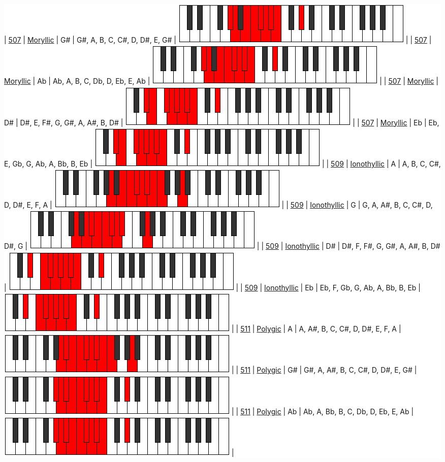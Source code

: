 | [507](https://ianring.com/musictheory/scales/507) | [Moryllic](ModeGSharpMoryllic.md) | G# | G#, A, B, C, C#, D, D#, E, G# | ![ModeGSharpMoryllic](ModeGSharpMoryllic.png) |
| [507](https://ianring.com/musictheory/scales/507) | [Moryllic](ModeAFlatMoryllic.md) | Ab | Ab, A, B, C, Db, D, Eb, E, Ab | ![ModeAFlatMoryllic](ModeAFlatMoryllic.png) |
| [507](https://ianring.com/musictheory/scales/507) | [Moryllic](ModeDSharpMoryllic.md) | D# | D#, E, F#, G, G#, A, A#, B, D# | ![ModeDSharpMoryllic](ModeDSharpMoryllic.png) |
| [507](https://ianring.com/musictheory/scales/507) | [Moryllic](ModeEFlatMoryllic.md) | Eb | Eb, E, Gb, G, Ab, A, Bb, B, Eb | ![ModeEFlatMoryllic](ModeEFlatMoryllic.png) |
| [509](https://ianring.com/musictheory/scales/509) | [Ionothyllic](ModeANaturalIonothyllic.md) | A | A, B, C, C#, D, D#, E, F, A | ![ModeANaturalIonothyllic](ModeANaturalIonothyllic.png) |
| [509](https://ianring.com/musictheory/scales/509) | [Ionothyllic](ModeGNaturalIonothyllic.md) | G | G, A, A#, B, C, C#, D, D#, G | ![ModeGNaturalIonothyllic](ModeGNaturalIonothyllic.png) |
| [509](https://ianring.com/musictheory/scales/509) | [Ionothyllic](ModeDSharpIonothyllic.md) | D# | D#, F, F#, G, G#, A, A#, B, D# | ![ModeDSharpIonothyllic](ModeDSharpIonothyllic.png) |
| [509](https://ianring.com/musictheory/scales/509) | [Ionothyllic](ModeEFlatIonothyllic.md) | Eb | Eb, F, Gb, G, Ab, A, Bb, B, Eb | ![ModeEFlatIonothyllic](ModeEFlatIonothyllic.png) |
| [511](https://ianring.com/musictheory/scales/511) | [Polygic](ModeANaturalPolygic.md) | A | A, A#, B, C, C#, D, D#, E, F, A | ![ModeANaturalPolygic](ModeANaturalPolygic.png) |
| [511](https://ianring.com/musictheory/scales/511) | [Polygic](ModeGSharpPolygic.md) | G# | G#, A, A#, B, C, C#, D, D#, E, G# | ![ModeGSharpPolygic](ModeGSharpPolygic.png) |
| [511](https://ianring.com/musictheory/scales/511) | [Polygic](ModeAFlatPolygic.md) | Ab | Ab, A, Bb, B, C, Db, D, Eb, E, Ab | ![ModeAFlatPolygic](ModeAFlatPolygic.png) |